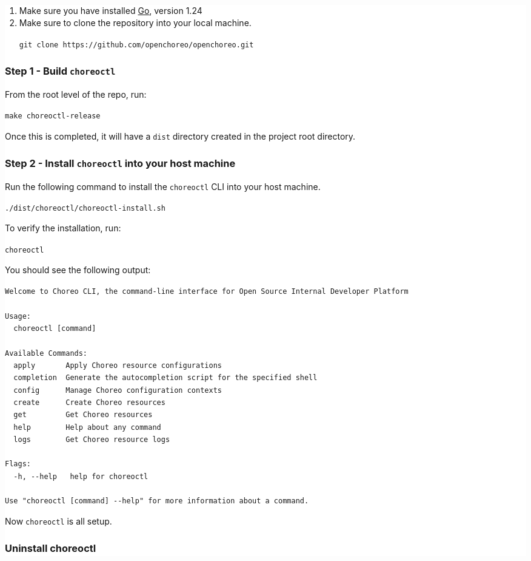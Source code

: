 1. Make sure you have installed [Go](https://golang.org/doc/install), version 1.24
2. Make sure to clone the repository into your local machine.
   ```shell
   git clone https://github.com/openchoreo/openchoreo.git
   ```


### Step 1 - Build `choreoctl`
From the root level of the repo, run:

```shell
make choreoctl-release
```

Once this is completed, it will have a `dist` directory created in the project root directory.

### Step 2 - Install `choreoctl` into your host machine

Run the following command to install the `choreoctl` CLI into your host machine.

```shell
./dist/choreoctl/choreoctl-install.sh
````

To verify the installation, run:

```shell
choreoctl
```

You should see the following output:

```text
Welcome to Choreo CLI, the command-line interface for Open Source Internal Developer Platform

Usage:
  choreoctl [command]

Available Commands:
  apply       Apply Choreo resource configurations
  completion  Generate the autocompletion script for the specified shell
  config      Manage Choreo configuration contexts
  create      Create Choreo resources
  get         Get Choreo resources
  help        Help about any command
  logs        Get Choreo resource logs

Flags:
  -h, --help   help for choreoctl

Use "choreoctl [command] --help" for more information about a command.
```

Now `choreoctl` is all setup.

### Uninstall choreoctl


[//]: # (Todo: Test this properly on k3d and include the steps in the following section.)
[//]: # (### k3d)
[//]: # ()
[//]: # (#### steps for creating the kind cluster)
[//]: # ()
[//]: # (#### Exposing the OpenChoreo Gateway)
[//]: # (TODO: Refine this once we properly release the CLI as a binary.)